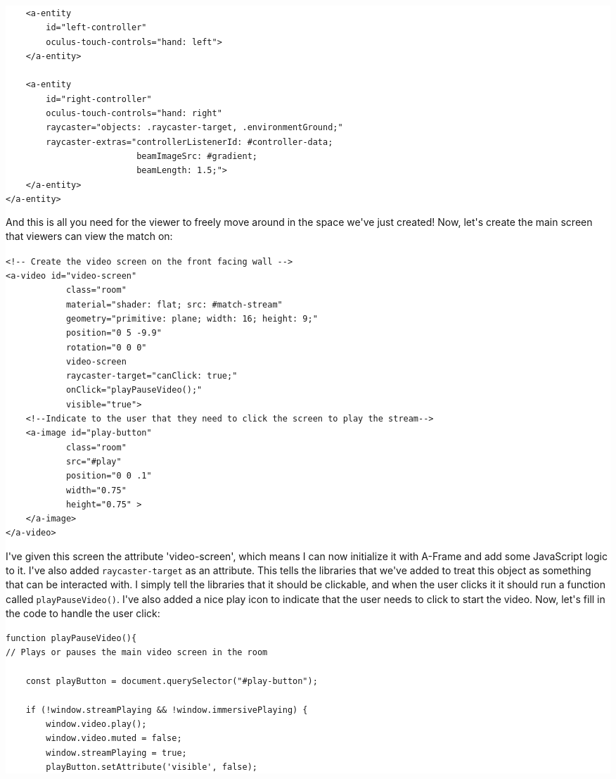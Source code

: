         <a-entity 
            id="left-controller"
            oculus-touch-controls="hand: left">
        </a-entity>

        <a-entity
            id="right-controller"
            oculus-touch-controls="hand: right"
            raycaster="objects: .raycaster-target, .environmentGround;"
            raycaster-extras="controllerListenerId: #controller-data; 
                              beamImageSrc: #gradient; 
                              beamLength: 1.5;">
        </a-entity>
    </a-entity>
    
And this is all you need for the viewer to freely move around in the space we've just created! Now, let's create the main screen that viewers can view the match on:

    <!-- Create the video screen on the front facing wall -->
    <a-video id="video-screen"
                class="room"
                material="shader: flat; src: #match-stream"
                geometry="primitive: plane; width: 16; height: 9;"
                position="0 5 -9.9"
                rotation="0 0 0"
                video-screen
                raycaster-target="canClick: true;"
                onClick="playPauseVideo();"
                visible="true">
        <!--Indicate to the user that they need to click the screen to play the stream-->
        <a-image id="play-button" 
                class="room"
                src="#play"
                position="0 0 .1" 
                width="0.75" 
                height="0.75" >
        </a-image>
    </a-video>

I've given this screen the attribute 'video-screen', which means I can now initialize it with A-Frame and add some JavaScript logic to it. I've also added `raycaster-target` as an attribute. This tells the libraries that we've added to treat this object as something that can be interacted with. I simply tell the libraries that it should be clickable, and when the user clicks it it should run a function called `playPauseVideo()`. I've also added a nice play icon to indicate that the user needs to click to start the video. Now, let's fill in the code to handle the user click:

    function playPauseVideo(){
    // Plays or pauses the main video screen in the room
        
        const playButton = document.querySelector("#play-button");
        
        if (!window.streamPlaying && !window.immersivePlaying) {
            window.video.play();
            window.video.muted = false;
            window.streamPlaying = true;
            playButton.setAttribute('visible', false);
    